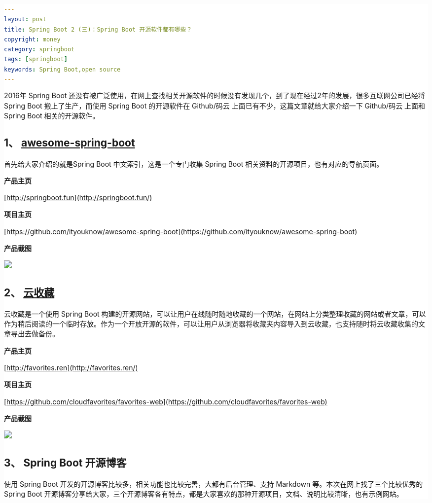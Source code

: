 ```yaml
---
layout: post
title: Spring Boot 2 (三)：Spring Boot 开源软件都有哪些？
copyright: money
category: springboot
tags: [springboot]
keywords: Spring Boot,open source
---
```


2016年 Spring Boot 还没有被广泛使用，在网上查找相关开源软件的时候没有发现几个，到了现在经过2年的发展，很多互联网公司已经将 Spring Boot 搬上了生产，而使用 Spring Boot 的开源软件在 Github/码云 上面已有不少，这篇文章就给大家介绍一下 Github/码云 上面和 Spring Boot 相关的开源软件。

## 1、 [awesome-spring-boot](https://github.com/ityouknow/awesome-spring-boot)

首先给大家介绍的就是Spring Boot 中文索引，这是一个专门收集 Spring Boot 相关资料的开源项目，也有对应的导航页面。

**产品主页**

[http://springboot.fun](http://springboot.fun/)  

**项目主页**

[https://github.com/ityouknow/awesome-spring-boot](https://github.com/ityouknow/awesome-spring-boot)

**产品截图**

![](https://huangfeifei.github.io/assets/images/2018/springboot/awesome-spring-boot.png)


## 2、 [云收藏](https://github.com/cloudfavorites/favorites-web)

云收藏是一个使用 Spring Boot 构建的开源网站，可以让用户在线随时随地收藏的一个网站，在网站上分类整理收藏的网站或者文章，可以作为稍后阅读的一个临时存放。作为一个开放开源的软件，可以让用户从浏览器将收藏夹内容导入到云收藏，也支持随时将云收藏收集的文章导出去做备份。 

**产品主页**

[http://favorites.ren](http://favorites.ren/)  

**项目主页**

[https://github.com/cloudfavorites/favorites-web](https://github.com/cloudfavorites/favorites-web)

**产品截图**

![](https://huangfeifei.github.io/assets/images/2016/favorites_index.png)  


## 3、 Spring Boot 开源博客

使用 Spring Boot 开发的开源博客比较多，相关功能也比较完善，大都有后台管理、支持 Markdown 等。本次在网上找了三个比较优秀的 Spring Boot 开源博客分享给大家，三个开源博客各有特点，都是大家喜欢的那种开源项目，文档、说明比较清晰，也有示例网站。
